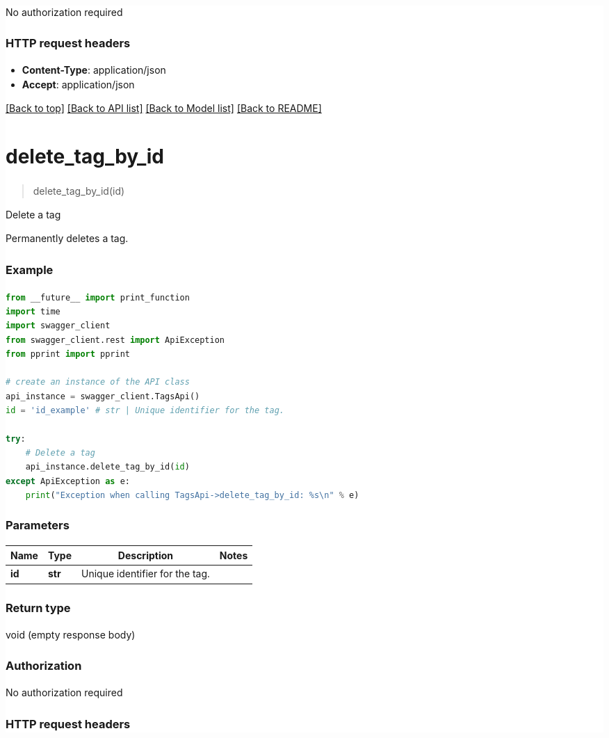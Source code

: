 No authorization required

### HTTP request headers

 - **Content-Type**: application/json
 - **Accept**: application/json

[[Back to top]](#) [[Back to API list]](../README.md#documentation-for-api-endpoints) [[Back to Model list]](../README.md#documentation-for-models) [[Back to README]](../README.md)

# **delete_tag_by_id**
> delete_tag_by_id(id)

Delete a tag

Permanently deletes a tag.

### Example
```python
from __future__ import print_function
import time
import swagger_client
from swagger_client.rest import ApiException
from pprint import pprint

# create an instance of the API class
api_instance = swagger_client.TagsApi()
id = 'id_example' # str | Unique identifier for the tag.

try:
    # Delete a tag
    api_instance.delete_tag_by_id(id)
except ApiException as e:
    print("Exception when calling TagsApi->delete_tag_by_id: %s\n" % e)
```

### Parameters

Name | Type | Description  | Notes
------------- | ------------- | ------------- | -------------
 **id** | **str**| Unique identifier for the tag. | 

### Return type

void (empty response body)

### Authorization

No authorization required

### HTTP request headers
